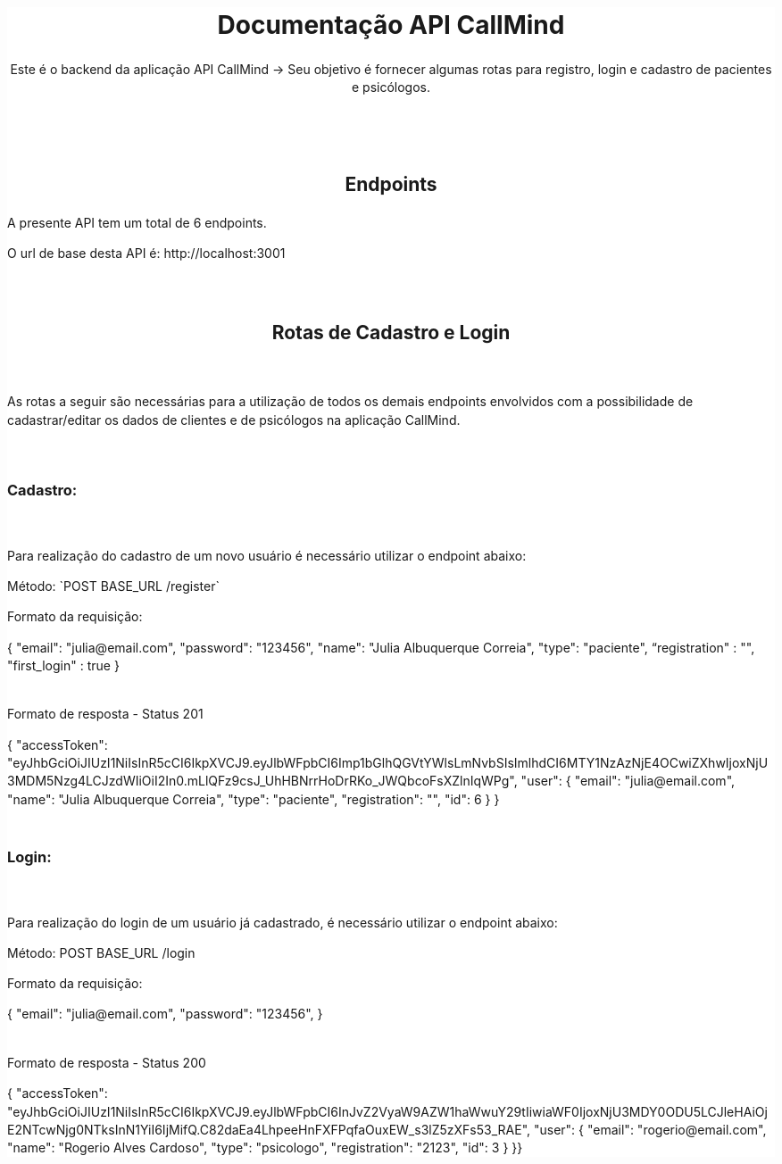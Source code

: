 <h1 align="center">Documentação API CallMind</h1>

<p align="center">
Este é o backend da aplicação API CallMind -> Seu objetivo é fornecer algumas rotas para registro, login e cadastro de pacientes e psicólogos.
</p>
<br/>
<br/>
<h2 align="center">Endpoints</h2>

<p>A presente API tem um total de 6 endpoints.</p>
<p>O url de base desta API é: http://localhost:3001 </p><br/>

<h2 align="center">Rotas de Cadastro e Login</h2><br/>

<p>As rotas a seguir são necessárias para a utilização de todos os demais endpoints envolvidos com a possibilidade de cadastrar/editar os dados de clientes e de psicólogos na aplicação CallMind.</p><br>

<h3>Cadastro:</h3><br/>

<p>Para realização do cadastro de um novo usuário é necessário utilizar o endpoint abaixo:</p>
<p>Método: `POST BASE_URL /register` </p>
<p>Formato da requisição:</p>
<span>{
	"email": "julia@email.com",
    "password": "123456",
    "name": "Julia Albuquerque Correia",
    "type": "paciente", 
    “registration" : "",
    "first_login" : true
}</span><br/><br/>

<p>Formato de resposta - Status 201</p>
<span>{
	"accessToken": "eyJhbGciOiJIUzI1NiIsInR5cCI6IkpXVCJ9.eyJlbWFpbCI6Imp1bGlhQGVtYWlsLmNvbSIsImlhdCI6MTY1NzAzNjE4OCwiZXhwIjoxNjU3MDM5Nzg4LCJzdWIiOiI2In0.mLlQFz9csJ_UhHBNrrHoDrRKo_JWQbcoFsXZlnIqWPg",
	"user": {
	"email": "julia@email.com",
	"name": "Julia Albuquerque Correia",
	"type": "paciente",
	"registration": "",
	"id": 6
	}
}</span><br/><br/>

<h3>Login:</h3><br/>

<p>Para realização do login de um usuário já cadastrado, é necessário utilizar o endpoint abaixo:</p>
<p>Método: POST BASE_URL /login</p>
<p>Formato da requisição:</p>
<span>{
	"email": "julia@email.com",
    "password": "123456",
}</span><br/><br/>
<p>Formato de resposta - Status 200</p>
<span>{
    "accessToken": "eyJhbGciOiJIUzI1NiIsInR5cCI6IkpXVCJ9.eyJlbWFpbCI6InJvZ2VyaW9AZW1haWwuY29tIiwiaWF0IjoxNjU3MDY0ODU5LCJleHAiOjE2NTcwNjg0NTksInN1YiI6IjMifQ.C82daEa4LhpeeHnFXFPqfaOuxEW_s3lZ5zXFs53_RAE",
	"user": {
		"email": "rogerio@email.com",
		"name": "Rogerio Alves Cardoso",
		"type": "psicologo",
		"registration": "2123",
		"id": 3
	}
}}
